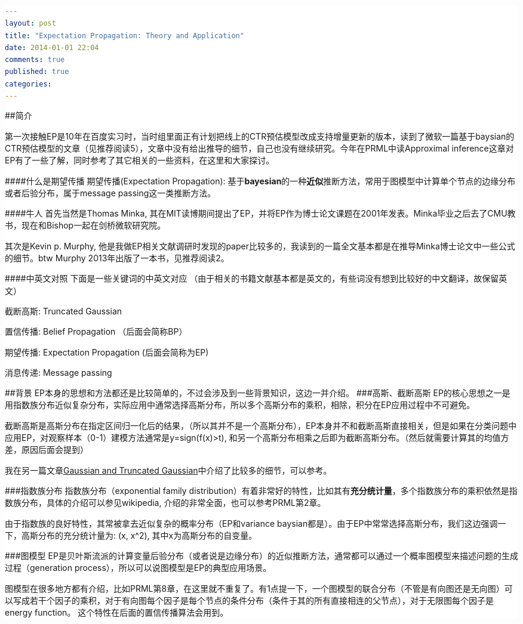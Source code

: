 ```yaml
---
layout: post
title: "Expectation Propagation: Theory and Application"
date: 2014-01-01 22:04
comments: true
published: true
categories: 
---
```

##简介

第一次接触EP是10年在百度实习时，当时组里面正有计划把线上的CTR预估模型改成支持增量更新的版本，读到了微软一篇基于baysian的CTR预估模型的文章（见推荐阅读5），文章中没有给出推导的细节，自己也没有继续研究。今年在PRML中读Approximal inference这章对EP有了一些了解，同时参考了其它相关的一些资料，在这里和大家探讨。

####什么是期望传播
期望传播(Expectation Propagation): 基于**bayesian**的一种**近似**推断方法，常用于图模型中计算单个节点的边缘分布或者后验分布，属于message passing这一类推断方法。

####牛人
首先当然是Thomas Minka, 其在MIT读博期间提出了EP，并将EP作为博士论文课题在2001年发表。Minka毕业之后去了CMU教书，现在和Bishop一起在剑桥微软研究院。

其次是Kevin p. Murphy, 他是我做EP相关文献调研时发现的paper比较多的，我读到的一篇全文基本都是在推导Minka博士论文中一些公式的细节。btw Murphy 2013年出版了一本书，见推荐阅读2。

####中英文对照
下面是一些关键词的中英文对应 （由于相关的书籍文献基本都是英文的，有些词没有想到比较好的中文翻译，故保留英文）

截断高斯: Truncated Gaussian

置信传播: Belief Propagation （后面会简称BP）

期望传播: Expectation Propagation (后面会简称为EP)

消息传递: Message passing


##背景
EP本身的思想和方法都还是比较简单的，不过会涉及到一些背景知识，这边一并介绍。
###高斯、截断高斯
EP的核心思想之一是用指数族分布近似复杂分布，实际应用中通常选择高斯分布，所以多个高斯分布的乘积，相除，积分在EP应用过程中不可避免。

截断高斯是高斯分布在指定区间归一化后的结果，（所以其并不是一个高斯分布），EP本身并不和截断高斯直接相关，但是如果在分类问题中应用EP，对观察样本（0-1）建模方法通常是y=sign(f(x)>t), 和另一个高斯分布相乘之后即为截断高斯分布。（然后就需要计算其的均值方差，原因后面会提到）

我在另一篇文章[Gaussian and Truncated Gaussian](http://dongguo.me/blog/2013/12/02/gaussian-and-truncated-gaussian/)中介绍了比较多的细节，可以参考。

###指数族分布
指数族分布（exponential family distribution）有着非常好的特性，比如其有**充分统计量**，多个指数族分布的乘积依然是指数族分布，具体的介绍可以参见wikipedia, 介绍的非常全面，也可以参考PRML第2章。

由于指数族的良好特性，其常被拿去近似复杂的概率分布（EP和variance baysian都是）。由于EP中常常选择高斯分布，我们这边强调一下，高斯分布的充分统计量为: (x, x^2), 其中x为高斯分布的自变量。

###图模型
EP是贝叶斯流派的计算变量后验分布（或者说是边缘分布）的近似推断方法，通常都可以通过一个概率图模型来描述问题的生成过程（generation process），所以可以说图模型是EP的典型应用场景。

图模型在很多地方都有介绍，比如PRML第8章，在这里就不重复了。有1点提一下，一个图模型的联合分布（不管是有向图还是无向图）可以写成若干个因子的乘积，对于有向图每个因子是每个节点的条件分布（条件于其的所有直接相连的父节点），对于无限图每个因子是energy function。
这个特性在后面的置信传播算法会用到。
